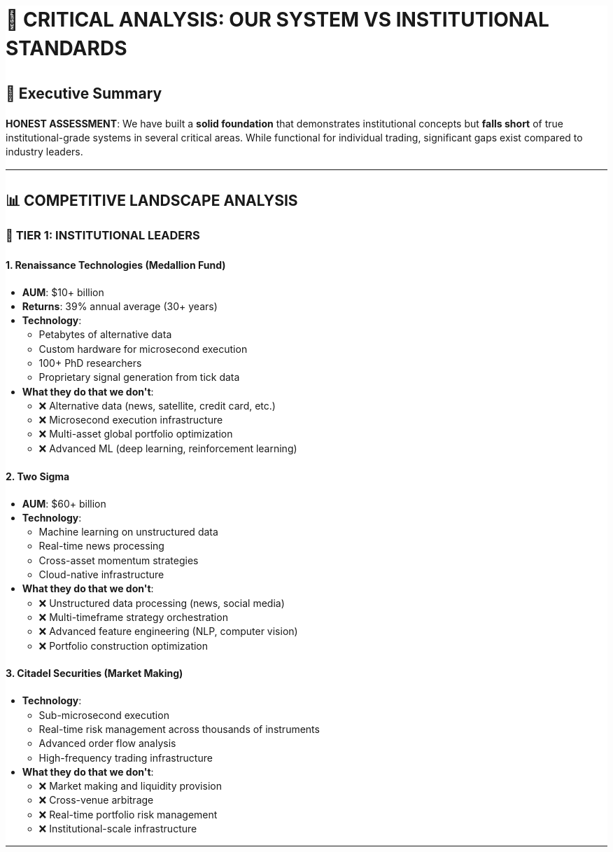 # 🔬 CRITICAL ANALYSIS: OUR SYSTEM VS INSTITUTIONAL STANDARDS

## 🎯 Executive Summary

**HONEST ASSESSMENT**: We have built a **solid foundation** that demonstrates institutional concepts but **falls short** of true institutional-grade systems in several critical areas. While functional for individual trading, significant gaps exist compared to industry leaders.

---

## 📊 COMPETITIVE LANDSCAPE ANALYSIS

### 🏦 **TIER 1: INSTITUTIONAL LEADERS**

#### **1. Renaissance Technologies (Medallion Fund)**
- **AUM**: $10+ billion
- **Returns**: 39% annual average (30+ years)
- **Technology**: 
  - Petabytes of alternative data
  - Custom hardware for microsecond execution
  - 100+ PhD researchers
  - Proprietary signal generation from tick data
- **What they do that we don't**: 
  - ❌ Alternative data (news, satellite, credit card, etc.)
  - ❌ Microsecond execution infrastructure
  - ❌ Multi-asset global portfolio optimization
  - ❌ Advanced ML (deep learning, reinforcement learning)

#### **2. Two Sigma**
- **AUM**: $60+ billion  
- **Technology**:
  - Machine learning on unstructured data
  - Real-time news processing
  - Cross-asset momentum strategies
  - Cloud-native infrastructure
- **What they do that we don't**:
  - ❌ Unstructured data processing (news, social media)
  - ❌ Multi-timeframe strategy orchestration
  - ❌ Advanced feature engineering (NLP, computer vision)
  - ❌ Portfolio construction optimization

#### **3. Citadel Securities (Market Making)**
- **Technology**:
  - Sub-microsecond execution
  - Real-time risk management across thousands of instruments
  - Advanced order flow analysis
  - High-frequency trading infrastructure
- **What they do that we don't**:
  - ❌ Market making and liquidity provision
  - ❌ Cross-venue arbitrage
  - ❌ Real-time portfolio risk management
  - ❌ Institutional-scale infrastructure

---